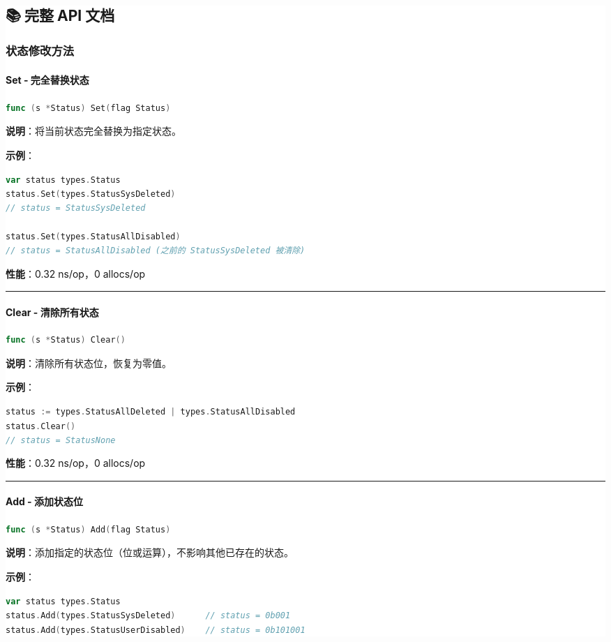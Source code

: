 
## 📚 完整 API 文档

### 状态修改方法

#### Set - 完全替换状态

```go
func (s *Status) Set(flag Status)
```

**说明**：将当前状态完全替换为指定状态。

**示例**：
```go
var status types.Status
status.Set(types.StatusSysDeleted)
// status = StatusSysDeleted

status.Set(types.StatusAllDisabled)
// status = StatusAllDisabled (之前的 StatusSysDeleted 被清除)
```

**性能**：0.32 ns/op，0 allocs/op

---

#### Clear - 清除所有状态

```go
func (s *Status) Clear()
```

**说明**：清除所有状态位，恢复为零值。

**示例**：
```go
status := types.StatusAllDeleted | types.StatusAllDisabled
status.Clear()
// status = StatusNone
```

**性能**：0.32 ns/op，0 allocs/op

---

#### Add - 添加状态位

```go
func (s *Status) Add(flag Status)
```

**说明**：添加指定的状态位（位或运算），不影响其他已存在的状态。

**示例**：
```go
var status types.Status
status.Add(types.StatusSysDeleted)      // status = 0b001
status.Add(types.StatusUserDisabled)    // status = 0b101001
```
